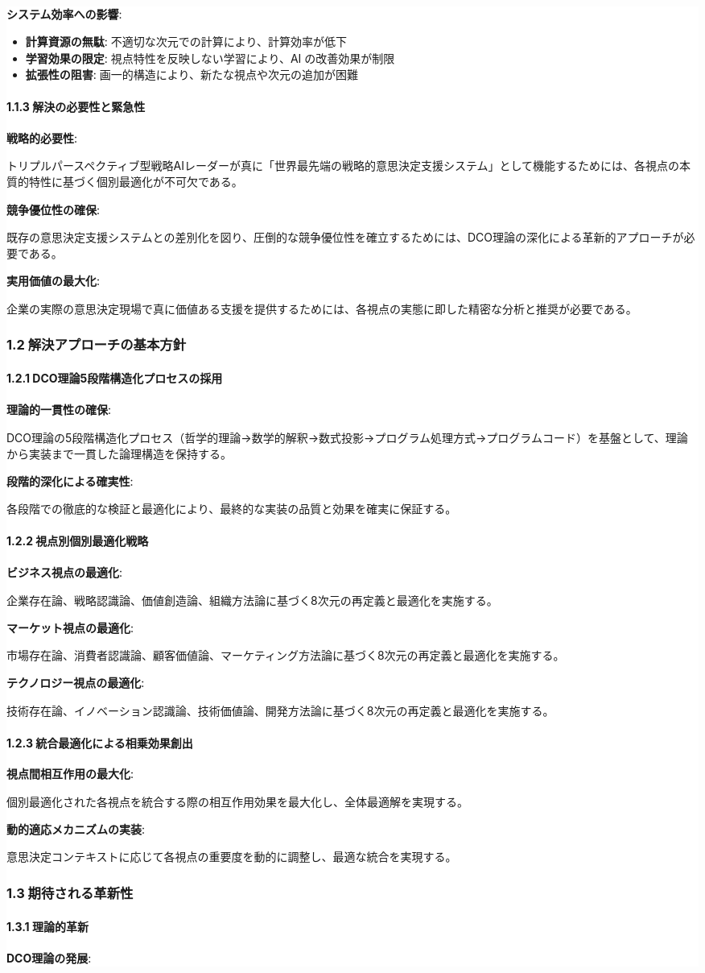 **システム効率への影響**:

- **計算資源の無駄**: 不適切な次元での計算により、計算効率が低下
- **学習効果の限定**: 視点特性を反映しない学習により、AI の改善効果が制限
- **拡張性の阻害**: 画一的構造により、新たな視点や次元の追加が困難

#### 1.1.3 解決の必要性と緊急性

**戦略的必要性**:

トリプルパースペクティブ型戦略AIレーダーが真に「世界最先端の戦略的意思決定支援システム」として機能するためには、各視点の本質的特性に基づく個別最適化が不可欠である。

**競争優位性の確保**:

既存の意思決定支援システムとの差別化を図り、圧倒的な競争優位性を確立するためには、DCO理論の深化による革新的アプローチが必要である。

**実用価値の最大化**:

企業の実際の意思決定現場で真に価値ある支援を提供するためには、各視点の実態に即した精密な分析と推奨が必要である。

### 1.2 解決アプローチの基本方針

#### 1.2.1 DCO理論5段階構造化プロセスの採用

**理論的一貫性の確保**:

DCO理論の5段階構造化プロセス（哲学的理論→数学的解釈→数式投影→プログラム処理方式→プログラムコード）を基盤として、理論から実装まで一貫した論理構造を保持する。

**段階的深化による確実性**:

各段階での徹底的な検証と最適化により、最終的な実装の品質と効果を確実に保証する。

#### 1.2.2 視点別個別最適化戦略

**ビジネス視点の最適化**:

企業存在論、戦略認識論、価値創造論、組織方法論に基づく8次元の再定義と最適化を実施する。

**マーケット視点の最適化**:

市場存在論、消費者認識論、顧客価値論、マーケティング方法論に基づく8次元の再定義と最適化を実施する。

**テクノロジー視点の最適化**:

技術存在論、イノベーション認識論、技術価値論、開発方法論に基づく8次元の再定義と最適化を実施する。

#### 1.2.3 統合最適化による相乗効果創出

**視点間相互作用の最大化**:

個別最適化された各視点を統合する際の相互作用効果を最大化し、全体最適解を実現する。

**動的適応メカニズムの実装**:

意思決定コンテキストに応じて各視点の重要度を動的に調整し、最適な統合を実現する。

### 1.3 期待される革新性

#### 1.3.1 理論的革新

**DCO理論の発展**:
